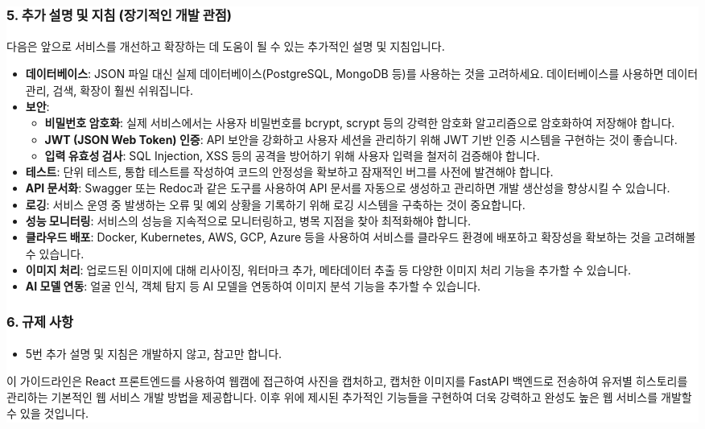 ### 5. 추가 설명 및 지침 (장기적인 개발 관점)

다음은 앞으로 서비스를 개선하고 확장하는 데 도움이 될 수 있는 추가적인 설명 및 지침입니다.

*   **데이터베이스**: JSON 파일 대신 실제 데이터베이스(PostgreSQL, MongoDB 등)를 사용하는 것을 고려하세요. 데이터베이스를 사용하면 데이터 관리, 검색, 확장이 훨씬 쉬워집니다.
*   **보안**:
    *   **비밀번호 암호화**: 실제 서비스에서는 사용자 비밀번호를 bcrypt, scrypt 등의 강력한 암호화 알고리즘으로 암호화하여 저장해야 합니다.
    *   **JWT (JSON Web Token) 인증**: API 보안을 강화하고 사용자 세션을 관리하기 위해 JWT 기반 인증 시스템을 구현하는 것이 좋습니다.
    *   **입력 유효성 검사**: SQL Injection, XSS 등의 공격을 방어하기 위해 사용자 입력을 철저히 검증해야 합니다.
*   **테스트**: 단위 테스트, 통합 테스트를 작성하여 코드의 안정성을 확보하고 잠재적인 버그를 사전에 발견해야 합니다.
*   **API 문서화**: Swagger 또는 Redoc과 같은 도구를 사용하여 API 문서를 자동으로 생성하고 관리하면 개발 생산성을 향상시킬 수 있습니다.
*   **로깅**: 서비스 운영 중 발생하는 오류 및 예외 상황을 기록하기 위해 로깅 시스템을 구축하는 것이 중요합니다.
*   **성능 모니터링**: 서비스의 성능을 지속적으로 모니터링하고, 병목 지점을 찾아 최적화해야 합니다.
*   **클라우드 배포**: Docker, Kubernetes, AWS, GCP, Azure 등을 사용하여 서비스를 클라우드 환경에 배포하고 확장성을 확보하는 것을 고려해볼 수 있습니다.
*   **이미지 처리**: 업로드된 이미지에 대해 리사이징, 워터마크 추가, 메타데이터 추출 등 다양한 이미지 처리 기능을 추가할 수 있습니다.
*   **AI 모델 연동**: 얼굴 인식, 객체 탐지 등 AI 모델을 연동하여 이미지 분석 기능을 추가할 수 있습니다.

### 6. 규제 사항
- 5번 추가 설명 및 지침은 개발하지 않고, 참고만 합니다.

이 가이드라인은 React 프론트엔드를 사용하여 웹캠에 접근하여 사진을 캡처하고, 캡처한 이미지를 FastAPI 백엔드로 전송하여 유저별 히스토리를 관리하는 기본적인 웹 서비스 개발 방법을 제공합니다. 이후 위에 제시된 추가적인 기능들을 구현하여 더욱 강력하고 완성도 높은 웹 서비스를 개발할 수 있을 것입니다.